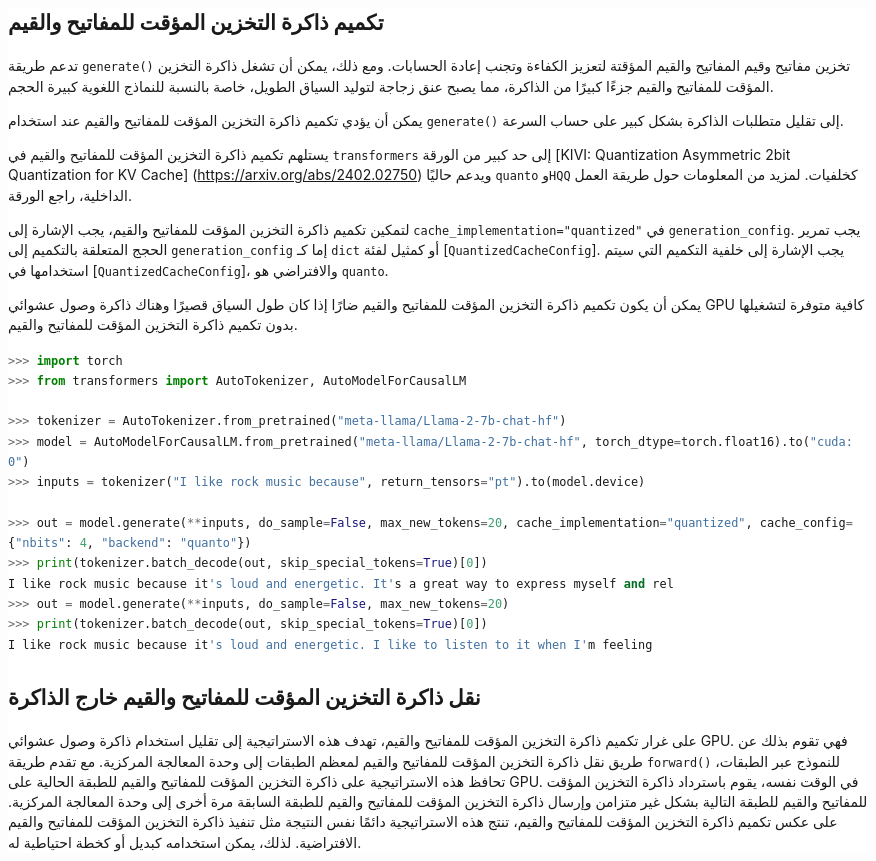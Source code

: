## تكميم ذاكرة التخزين المؤقت للمفاتيح والقيم

تدعم طريقة `generate()` تخزين مفاتيح وقيم المفاتيح والقيم المؤقتة لتعزيز الكفاءة وتجنب إعادة الحسابات. ومع ذلك، يمكن أن تشغل ذاكرة التخزين المؤقت للمفاتيح والقيم جزءًا كبيرًا من الذاكرة، مما يصبح عنق زجاجة لتوليد السياق الطويل، خاصة بالنسبة للنماذج اللغوية كبيرة الحجم.

يمكن أن يؤدي تكميم ذاكرة التخزين المؤقت للمفاتيح والقيم عند استخدام `generate()` إلى تقليل متطلبات الذاكرة بشكل كبير على حساب السرعة.

يستلهم تكميم ذاكرة التخزين المؤقت للمفاتيح والقيم في `transformers` إلى حد كبير من الورقة [KIVI: Quantization Asymmetric 2bit Quantization for KV Cache] (https://arxiv.org/abs/2402.02750) ويدعم حاليًا `quanto` و`HQQ` كخلفيات. لمزيد من المعلومات حول طريقة العمل الداخلية، راجع الورقة.

لتمكين تكميم ذاكرة التخزين المؤقت للمفاتيح والقيم، يجب الإشارة إلى `cache_implementation="quantized"` في `generation_config`. يجب تمرير الحجج المتعلقة بالتكميم إلى `generation_config` إما كـ `dict` أو كمثيل لفئة [`QuantizedCacheConfig`]. يجب الإشارة إلى خلفية التكميم التي سيتم استخدامها في [`QuantizedCacheConfig`]، والافتراضي هو `quanto`.

<Tip warning={true}>

يمكن أن يكون تكميم ذاكرة التخزين المؤقت للمفاتيح والقيم ضارًا إذا كان طول السياق قصيرًا وهناك ذاكرة وصول عشوائي GPU كافية متوفرة لتشغيلها بدون تكميم ذاكرة التخزين المؤقت للمفاتيح والقيم.

</Tip>

```python
>>> import torch
>>> from transformers import AutoTokenizer, AutoModelForCausalLM

>>> tokenizer = AutoTokenizer.from_pretrained("meta-llama/Llama-2-7b-chat-hf")
>>> model = AutoModelForCausalLM.from_pretrained("meta-llama/Llama-2-7b-chat-hf", torch_dtype=torch.float16).to("cuda:0")
>>> inputs = tokenizer("I like rock music because", return_tensors="pt").to(model.device)

>>> out = model.generate(**inputs, do_sample=False, max_new_tokens=20, cache_implementation="quantized", cache_config={"nbits": 4, "backend": "quanto"})
>>> print(tokenizer.batch_decode(out, skip_special_tokens=True)[0])
I like rock music because it's loud and energetic. It's a great way to express myself and rel
>>> out = model.generate(**inputs, do_sample=False, max_new_tokens=20)
>>> print(tokenizer.batch_decode(out, skip_special_tokens=True)[0])
I like rock music because it's loud and energetic. I like to listen to it when I'm feeling
```

## نقل ذاكرة التخزين المؤقت للمفاتيح والقيم خارج الذاكرة

على غرار تكميم ذاكرة التخزين المؤقت للمفاتيح والقيم، تهدف هذه الاستراتيجية إلى تقليل استخدام ذاكرة وصول عشوائي GPU.
فهي تقوم بذلك عن طريق نقل ذاكرة التخزين المؤقت للمفاتيح والقيم لمعظم الطبقات إلى وحدة المعالجة المركزية.
مع تقدم طريقة `forward()` للنموذج عبر الطبقات، تحافظ هذه الاستراتيجية على ذاكرة التخزين المؤقت للمفاتيح والقيم للطبقة الحالية على GPU.
في الوقت نفسه، يقوم باسترداد ذاكرة التخزين المؤقت للمفاتيح والقيم للطبقة التالية بشكل غير متزامن وإرسال ذاكرة التخزين المؤقت للمفاتيح والقيم للطبقة السابقة مرة أخرى إلى وحدة المعالجة المركزية.
على عكس تكميم ذاكرة التخزين المؤقت للمفاتيح والقيم، تنتج هذه الاستراتيجية دائمًا نفس النتيجة مثل تنفيذ ذاكرة التخزين المؤقت للمفاتيح والقيم الافتراضية.
لذلك، يمكن استخدامه كبديل أو كخطة احتياطية له.

